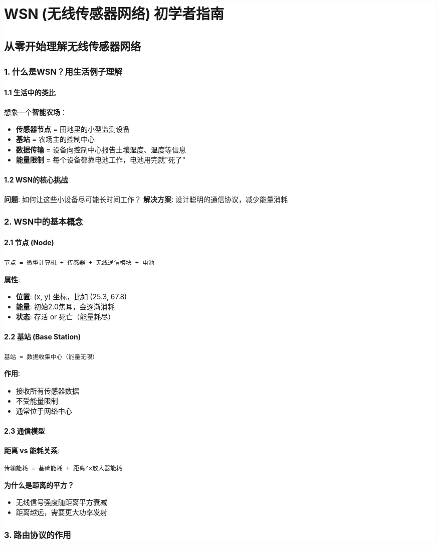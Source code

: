 # WSN (无线传感器网络) 初学者指南
## 从零开始理解无线传感器网络

### 1. 什么是WSN？用生活例子理解

#### 1.1 生活中的类比

想象一个**智能农场**：
- **传感器节点** = 田地里的小型监测设备
- **基站** = 农场主的控制中心
- **数据传输** = 设备向控制中心报告土壤湿度、温度等信息
- **能量限制** = 每个设备都靠电池工作，电池用完就"死了"

#### 1.2 WSN的核心挑战

**问题**: 如何让这些小设备尽可能长时间工作？
**解决方案**: 设计聪明的通信协议，减少能量消耗

### 2. WSN中的基本概念

#### 2.1 节点 (Node)
```
节点 = 微型计算机 + 传感器 + 无线通信模块 + 电池
```

**属性**:
- **位置**: (x, y) 坐标，比如 (25.3, 67.8)
- **能量**: 初始2.0焦耳，会逐渐消耗
- **状态**: 存活 or 死亡（能量耗尽）

#### 2.2 基站 (Base Station)
```
基站 = 数据收集中心（能量无限）
```

**作用**:
- 接收所有传感器数据
- 不受能量限制
- 通常位于网络中心

#### 2.3 通信模型

**距离 vs 能耗关系**:
```
传输能耗 = 基础能耗 + 距离²×放大器能耗
```

**为什么是距离的平方？**
- 无线信号强度随距离平方衰减
- 距离越远，需要更大功率发射

### 3. 路由协议的作用
